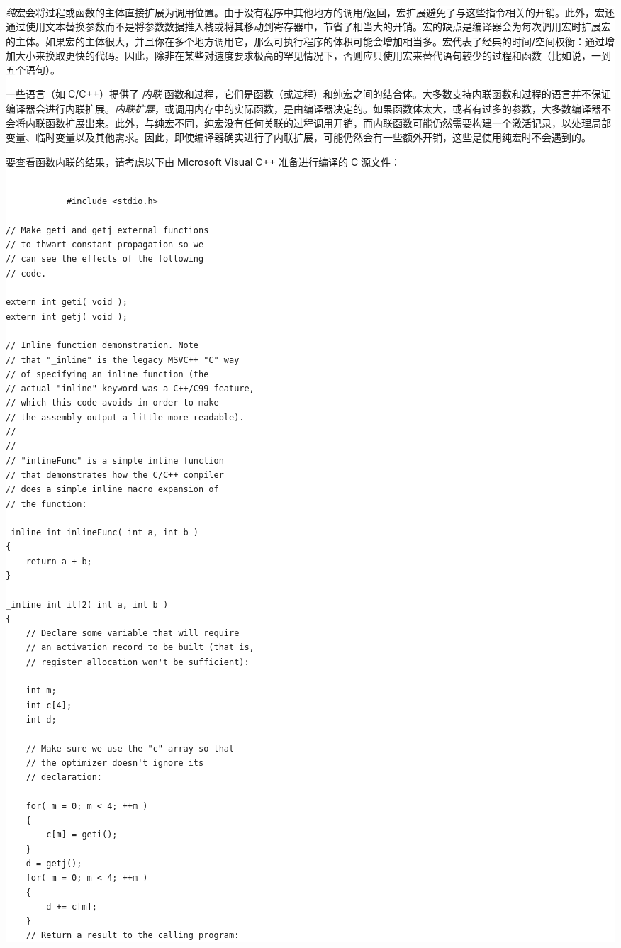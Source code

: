 *纯*宏会将过程或函数的主体直接扩展为调用位置。由于没有程序中其他地方的调用/返回，宏扩展避免了与这些指令相关的开销。此外，宏还通过使用文本替换参数而不是将参数数据推入栈或将其移动到寄存器中，节省了相当大的开销。宏的缺点是编译器会为每次调用宏时扩展宏的主体。如果宏的主体很大，并且你在多个地方调用它，那么可执行程序的体积可能会增加相当多。宏代表了经典的时间/空间权衡：通过增加大小来换取更快的代码。因此，除非在某些对速度要求极高的罕见情况下，否则应只使用宏来替代语句较少的过程和函数（比如说，一到五个语句）。

一些语言（如 C/C++）提供了 *内联* 函数和过程，它们是函数（或过程）和纯宏之间的结合体。大多数支持内联函数和过程的语言并不保证编译器会进行内联扩展。*内联扩展*，或调用内存中的实际函数，是由编译器决定的。如果函数体太大，或者有过多的参数，大多数编译器不会将内联函数扩展出来。此外，与纯宏不同，纯宏没有任何关联的过程调用开销，而内联函数可能仍然需要构建一个激活记录，以处理局部变量、临时变量以及其他需求。因此，即使编译器确实进行了内联扩展，可能仍然会有一些额外开销，这些是使用纯宏时不会遇到的。

要查看函数内联的结果，请考虑以下由 Microsoft Visual C++ 准备进行编译的 C 源文件：

```

			#include <stdio.h>

// Make geti and getj external functions
// to thwart constant propagation so we
// can see the effects of the following
// code.

extern int geti( void );
extern int getj( void );

// Inline function demonstration. Note
// that "_inline" is the legacy MSVC++ "C" way
// of specifying an inline function (the
// actual "inline" keyword was a C++/C99 feature,
// which this code avoids in order to make
// the assembly output a little more readable).
//
//
// "inlineFunc" is a simple inline function
// that demonstrates how the C/C++ compiler
// does a simple inline macro expansion of
// the function:

_inline int inlineFunc( int a, int b )
{
    return a + b;
}

_inline int ilf2( int a, int b )
{
    // Declare some variable that will require
    // an activation record to be built (that is,
    // register allocation won't be sufficient):

    int m;
    int c[4];
    int d;

    // Make sure we use the "c" array so that
    // the optimizer doesn't ignore its
    // declaration:

    for( m = 0; m < 4; ++m )
    {
        c[m] = geti();
    }
    d = getj();
    for( m = 0; m < 4; ++m )
    {
        d += c[m];
    }
    // Return a result to the calling program:

```